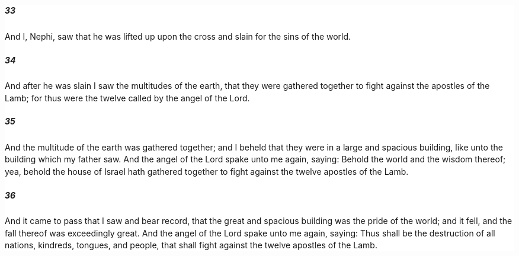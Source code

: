 ##### 33

And I, Nephi, saw that he was lifted up upon the cross and slain for the sins of the world.

##### 34

And after he was slain I saw the multitudes of the earth, that they were gathered together to fight against the apostles of the Lamb; for thus were the twelve called by the angel of the Lord.

##### 35

And the multitude of the earth was gathered together; and I beheld that they were in a large and spacious building, like unto the building which my father saw. And the angel of the Lord spake unto me again, saying: Behold the world and the wisdom thereof; yea, behold the house of Israel hath gathered together to fight against the twelve apostles of the Lamb.

##### 36

And it came to pass that I saw and bear record, that the great and spacious building was the pride of the world; and it fell, and the fall thereof was exceedingly great. And the angel of the Lord spake unto me again, saying: Thus shall be the destruction of all nations, kindreds, tongues, and people, that shall fight against the twelve apostles of the Lamb.
